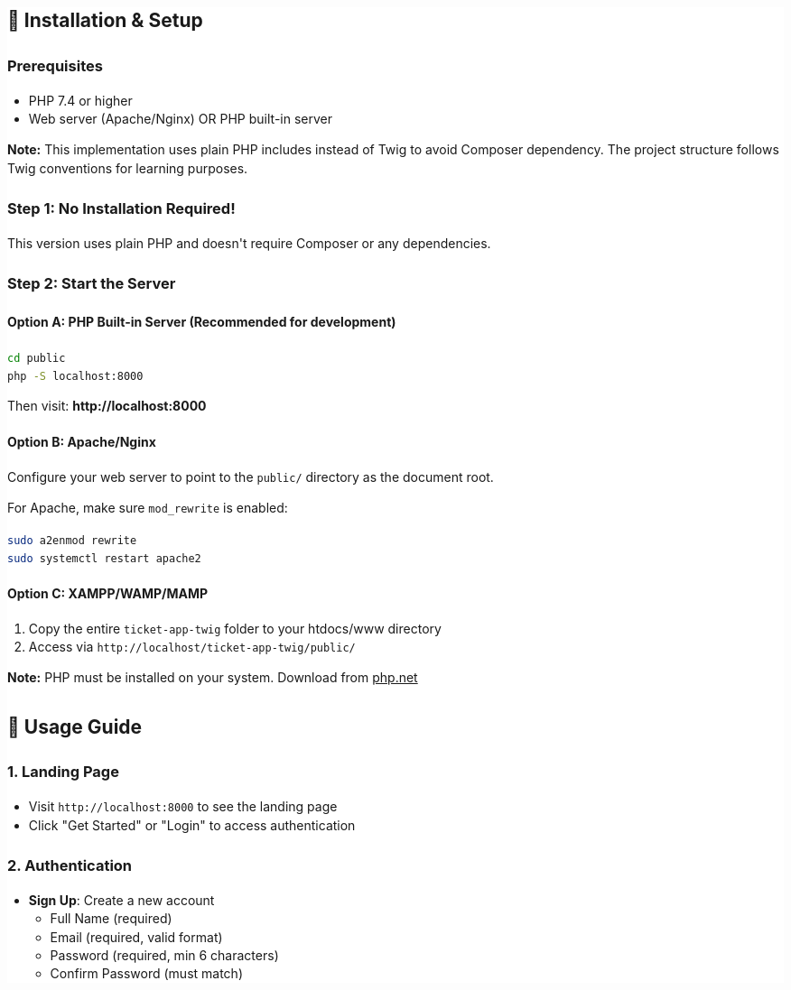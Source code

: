## 🔧 Installation & Setup

### Prerequisites
- PHP 7.4 or higher
- Web server (Apache/Nginx) OR PHP built-in server

**Note:** This implementation uses plain PHP includes instead of Twig to avoid Composer dependency. The project structure follows Twig conventions for learning purposes.

### Step 1: No Installation Required!

This version uses plain PHP and doesn't require Composer or any dependencies.

### Step 2: Start the Server

#### Option A: PHP Built-in Server (Recommended for development)
```bash
cd public
php -S localhost:8000
```

Then visit: **http://localhost:8000**

#### Option B: Apache/Nginx
Configure your web server to point to the `public/` directory as the document root.

For Apache, make sure `mod_rewrite` is enabled:
```bash
sudo a2enmod rewrite
sudo systemctl restart apache2
```

#### Option C: XAMPP/WAMP/MAMP
1. Copy the entire `ticket-app-twig` folder to your htdocs/www directory
2. Access via `http://localhost/ticket-app-twig/public/`

**Note:** PHP must be installed on your system. Download from [php.net](https://www.php.net/downloads)

## 📖 Usage Guide

### 1. Landing Page
- Visit `http://localhost:8000` to see the landing page
- Click "Get Started" or "Login" to access authentication

### 2. Authentication
- **Sign Up**: Create a new account
  - Full Name (required)
  - Email (required, valid format)
  - Password (required, min 6 characters)
  - Confirm Password (must match)
  